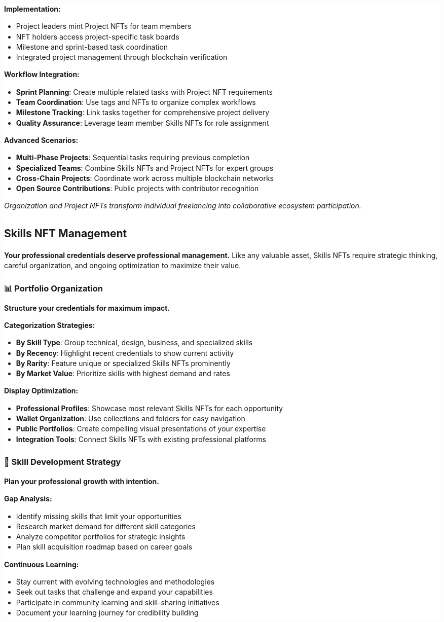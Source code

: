**Implementation:**
- Project leaders mint Project NFTs for team members
- NFT holders access project-specific task boards
- Milestone and sprint-based task coordination
- Integrated project management through blockchain verification

**Workflow Integration:**
- **Sprint Planning**: Create multiple related tasks with Project NFT requirements
- **Team Coordination**: Use tags and NFTs to organize complex workflows
- **Milestone Tracking**: Link tasks together for comprehensive project delivery
- **Quality Assurance**: Leverage team member Skills NFTs for role assignment

**Advanced Scenarios:**
- **Multi-Phase Projects**: Sequential tasks requiring previous completion
- **Specialized Teams**: Combine Skills NFTs and Project NFTs for expert groups
- **Cross-Chain Projects**: Coordinate work across multiple blockchain networks
- **Open Source Contributions**: Public projects with contributor recognition

*Organization and Project NFTs transform individual freelancing into collaborative ecosystem participation.*

## Skills NFT Management

**Your professional credentials deserve professional management.** Like any valuable asset, Skills NFTs require strategic thinking, careful organization, and ongoing optimization to maximize their value.

### 📊 Portfolio Organization

**Structure your credentials for maximum impact.**

**Categorization Strategies:**
- **By Skill Type**: Group technical, design, business, and specialized skills
- **By Recency**: Highlight recent credentials to show current activity
- **By Rarity**: Feature unique or specialized Skills NFTs prominently
- **By Market Value**: Prioritize skills with highest demand and rates

**Display Optimization:**
- **Professional Profiles**: Showcase most relevant Skills NFTs for each opportunity
- **Wallet Organization**: Use collections and folders for easy navigation
- **Public Portfolios**: Create compelling visual presentations of your expertise
- **Integration Tools**: Connect Skills NFTs with existing professional platforms

### 🔄 Skill Development Strategy

**Plan your professional growth with intention.**

**Gap Analysis:**
- Identify missing skills that limit your opportunities
- Research market demand for different skill categories
- Analyze competitor portfolios for strategic insights
- Plan skill acquisition roadmap based on career goals

**Continuous Learning:**
- Stay current with evolving technologies and methodologies
- Seek out tasks that challenge and expand your capabilities
- Participate in community learning and skill-sharing initiatives
- Document your learning journey for credibility building
